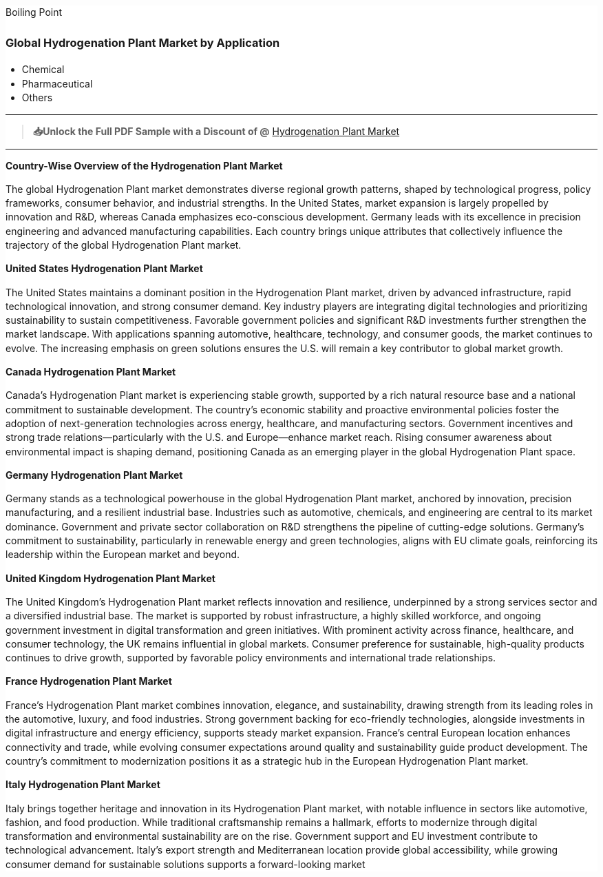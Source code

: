 Boiling Point</li></ul><h3>Global Hydrogenation Plant Market by Application</h3><ul><li>Chemical</li><li>Pharmaceutical</li><li>Others</li></ul></p><hr /><blockquote><p><strong>📥Unlock the Full PDF Sample with a Discount of @</strong> <a href="https://www.marketresearchintellect.com/ask-for-discount/?rid=1055301&amp;utm_source=Github-April&amp;utm_medium=049">Hydrogenation Plant Market</a></p></blockquote><hr /><p class="" data-start="217" data-end="261"><strong data-start="217" data-end="261">Country-Wise Overview of the Hydrogenation Plant Market</strong></p><p class="" data-start="263" data-end="774">The global Hydrogenation Plant market demonstrates diverse regional growth patterns, shaped by technological progress, policy frameworks, consumer behavior, and industrial strengths. In the United States, market expansion is largely propelled by innovation and R&amp;D, whereas Canada emphasizes eco-conscious development. Germany leads with its excellence in precision engineering and advanced manufacturing capabilities. Each country brings unique attributes that collectively influence the trajectory of the global Hydrogenation Plant market.</p><p class="" data-start="776" data-end="1421"><strong data-start="776" data-end="805">United States Hydrogenation Plant Market</strong></p><p class="" data-start="776" data-end="1421">The United States maintains a dominant position in the Hydrogenation Plant market, driven by advanced infrastructure, rapid technological innovation, and strong consumer demand. Key industry players are integrating digital technologies and prioritizing sustainability to sustain competitiveness. Favorable government policies and significant R&amp;D investments further strengthen the market landscape. With applications spanning automotive, healthcare, technology, and consumer goods, the market continues to evolve. The increasing emphasis on green solutions ensures the U.S. will remain a key contributor to global market growth.</p><p class="" data-start="1423" data-end="2019"><strong data-start="1423" data-end="1445">Canada Hydrogenation Plant Market</strong></p><p class="" data-start="1423" data-end="2019">Canada&rsquo;s Hydrogenation Plant market is experiencing stable growth, supported by a rich natural resource base and a national commitment to sustainable development. The country&rsquo;s economic stability and proactive environmental policies foster the adoption of next-generation technologies across energy, healthcare, and manufacturing sectors. Government incentives and strong trade relations&mdash;particularly with the U.S. and Europe&mdash;enhance market reach. Rising consumer awareness about environmental impact is shaping demand, positioning Canada as an emerging player in the global Hydrogenation Plant space.</p><p class="" data-start="2021" data-end="2591"><strong data-start="2021" data-end="2044">Germany Hydrogenation Plant Market</strong></p><p class="" data-start="2021" data-end="2591">Germany stands as a technological powerhouse in the global Hydrogenation Plant market, anchored by innovation, precision manufacturing, and a resilient industrial base. Industries such as automotive, chemicals, and engineering are central to its market dominance. Government and private sector collaboration on R&amp;D strengthens the pipeline of cutting-edge solutions. Germany&rsquo;s commitment to sustainability, particularly in renewable energy and green technologies, aligns with EU climate goals, reinforcing its leadership within the European market and beyond.</p><p class="" data-start="2593" data-end="3221"><strong data-start="2593" data-end="2623">United Kingdom Hydrogenation Plant Market</strong></p><p class="" data-start="2593" data-end="3221">The United Kingdom&rsquo;s Hydrogenation Plant market reflects innovation and resilience, underpinned by a strong services sector and a diversified industrial base. The market is supported by robust infrastructure, a highly skilled workforce, and ongoing government investment in digital transformation and green initiatives. With prominent activity across finance, healthcare, and consumer technology, the UK remains influential in global markets. Consumer preference for sustainable, high-quality products continues to drive growth, supported by favorable policy environments and international trade relationships.</p><p class="" data-start="3223" data-end="3838"><strong data-start="3223" data-end="3245">France Hydrogenation Plant Market</strong></p><p class="" data-start="3223" data-end="3838">France&rsquo;s Hydrogenation Plant market combines innovation, elegance, and sustainability, drawing strength from its leading roles in the automotive, luxury, and food industries. Strong government backing for eco-friendly technologies, alongside investments in digital infrastructure and energy efficiency, supports steady market expansion. France&rsquo;s central European location enhances connectivity and trade, while evolving consumer expectations around quality and sustainability guide product development. The country&rsquo;s commitment to modernization positions it as a strategic hub in the European Hydrogenation Plant market.</p><p class="" data-start="3840" data-end="4422"><strong data-start="3840" data-end="3861">Italy Hydrogenation Plant Market</strong></p><p class="" data-start="3840" data-end="4422">Italy brings together heritage and innovation in its Hydrogenation Plant market, with notable influence in sectors like automotive, fashion, and food production. While traditional craftsmanship remains a hallmark, efforts to modernize through digital transformation and environmental sustainability are on the rise. Government support and EU investment contribute to technological advancement. Italy&rsquo;s export strength and Mediterranean location provide global accessibility, while growing consumer demand for sustainable solutions supports a forward-looking market